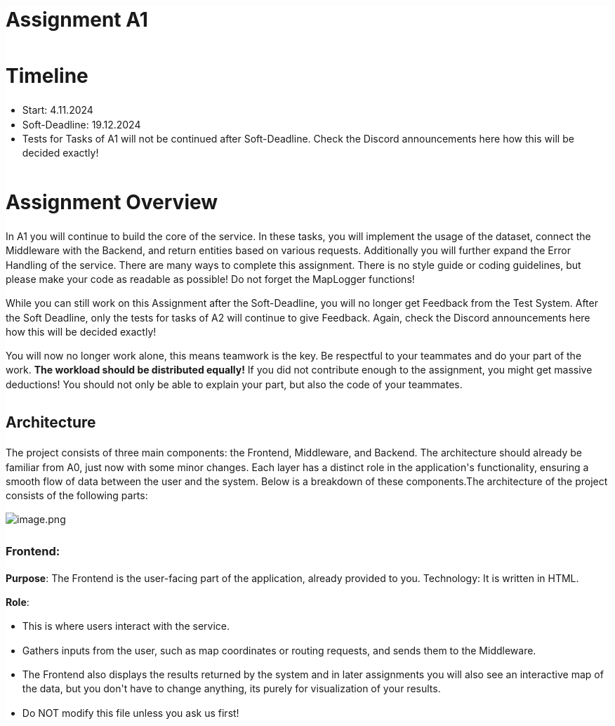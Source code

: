 # Assignment A1
# Timeline
+ Start: 4.11.2024 
+ Soft-Deadline: 19.12.2024
+ Tests for Tasks of A1 will not be continued after Soft-Deadline. Check the Discord announcements here how this will be decided exactly!

# Assignment Overview
In A1 you will continue to build the core of the service. In these tasks, you will implement the usage of the dataset, connect the Middleware with the Backend, and return entities based on various requests. Additionally you will further expand the Error Handling of the service. There are many ways to complete this assignment. There is no style guide or coding guidelines, but please make your code as readable as possible! Do not forget the MapLogger functions!  

While you can still work on this Assignment after the Soft-Deadline, you will no longer get Feedback from the Test System. After the Soft Deadline, only the tests for tasks of A2 will continue to give Feedback. Again, check the Discord announcements here how this will be decided exactly!

You will now no longer work alone, this means teamwork is the key. Be respectful to your teammates and do your part of the work. **The workload should be distributed equally!** If you did not contribute enough to the assignment, you might get massive deductions! You should not only be able to explain your part, but also the code of your teammates.

## Architecture  

The project consists of three main components: the Frontend, Middleware, and Backend. The architecture should already be familiar from A0, just now with some minor changes. Each layer has a distinct role in the application's functionality, ensuring a smooth flow of data between the user and the system. Below is a breakdown of these components.The architecture of the project consists of the following parts:

![image.png](samples/architecture.png)
  

### Frontend:
**Purpose**: The Frontend is the user-facing part of the application, already provided to you. Technology: It is written in HTML.

**Role**:  

- This is where users interact with the service.

- Gathers inputs from the user, such as map coordinates or routing requests, and sends them to the Middleware.

- The Frontend also displays the results returned by the system and in later assignments you will also see an interactive map of the data, but you don't have to change anything, its purely for visualization of your results.

- Do NOT modify this file unless you ask us first!
